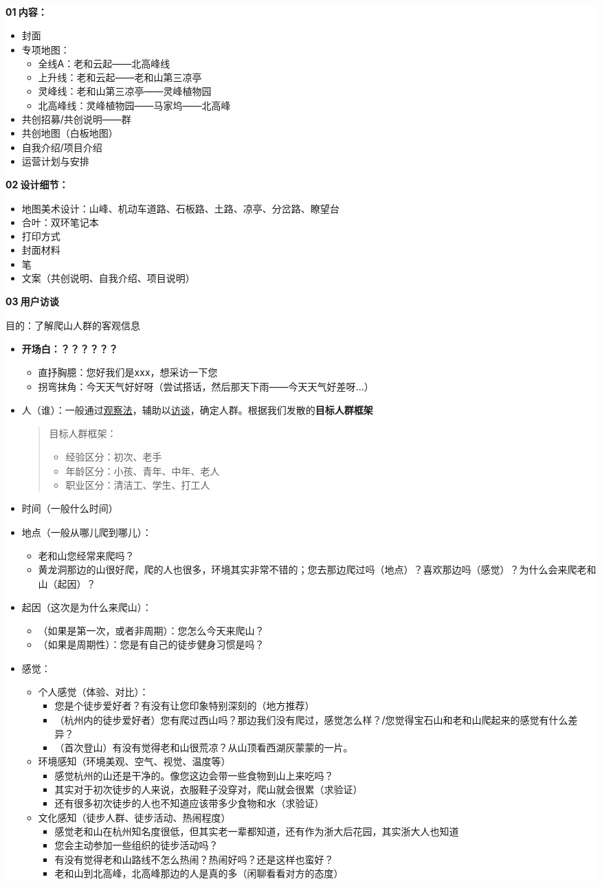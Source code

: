 **01 内容：**

- 封面
- 专项地图：
  - 全线A：老和云起——北高峰线
  - 上升线：老和云起——老和山第三凉亭
  - 灵峰线：老和山第三凉亭——灵峰植物园
  - 北高峰线：灵峰植物园——马家坞——北高峰
- 共创招募/共创说明——群
- 共创地图（白板地图）
- 自我介绍/项目介绍
- 运营计划与安排

**02 设计细节：**

- 地图美术设计：山峰、机动车道路、石板路、土路、凉亭、分岔路、瞭望台
- 合叶：双环笔记本
- 打印方式
- 封面材料
- 笔
- 文案（共创说明、自我介绍、项目说明）

**03 用户访谈**

目的：了解爬山人群的客观信息

- **开场白：？？？？？？**

  - 直抒胸臆：您好我们是xxx，想采访一下您
  - 拐弯抹角：今天天气好好呀（尝试搭话，然后那天下雨——今天天气好差呀...）

- 人（谁）：一般通过<u>观察法</u>，辅助以<u>访谈</u>，确定人群。根据我们发散的**目标人群框架**

  > 目标人群框架：
  >
  > - 经验区分：初次、老手
  > - 年龄区分：小孩、青年、中年、老人
  > - 职业区分：清洁工、学生、打工人

- 时间（一般什么时间）

- 地点（一般从哪儿爬到哪儿）：

  - 老和山您经常来爬吗？
  - 黄龙洞那边的山很好爬，爬的人也很多，环境其实非常不错的；您去那边爬过吗（地点）？喜欢那边吗（感觉）？为什么会来爬老和山（起因）？

- 起因（这次是为什么来爬山）：

  - （如果是第一次，或者非周期）：您怎么今天来爬山？
  - （如果是周期性）：您是有自己的徒步健身习惯是吗？

- 感觉：

  - 个人感觉（体验、对比）：
    - 您是个徒步爱好者？有没有让您印象特别深刻的（地方推荐）
    - （杭州内的徒步爱好者）您有爬过西山吗？那边我们没有爬过，感觉怎么样？/您觉得宝石山和老和山爬起来的感觉有什么差异？
    - （首次登山）有没有觉得老和山很荒凉？从山顶看西湖灰蒙蒙的一片。
  - 环境感知（环境美观、空气、视觉、温度等）
    - 感觉杭州的山还是干净的。像您这边会带一些食物到山上来吃吗？
    - 其实对于初次徒步的人来说，衣服鞋子没穿对，爬山就会很累（求验证）
    - 还有很多初次徒步的人也不知道应该带多少食物和水（求验证）
  - 文化感知（徒步人群、徒步活动、热闹程度）
    - 感觉老和山在杭州知名度很低，但其实老一辈都知道，还有作为浙大后花园，其实浙大人也知道
    - 您会主动参加一些组织的徒步活动吗？
    - 有没有觉得老和山路线不怎么热闹？热闹好吗？还是这样也蛮好？
    - 老和山到北高峰，北高峰那边的人是真的多（闲聊看看对方的态度）
